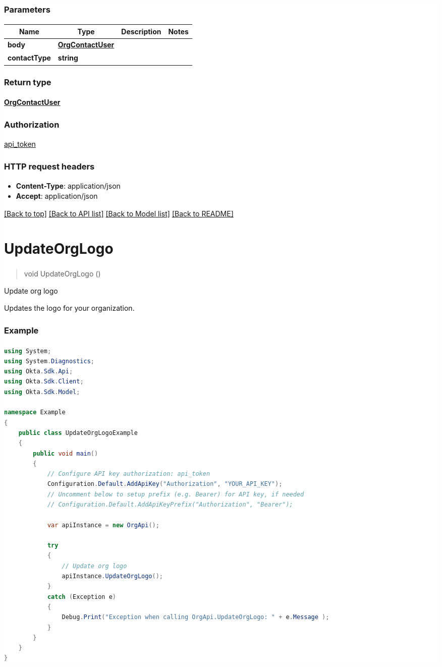 ### Parameters

Name | Type | Description  | Notes
------------- | ------------- | ------------- | -------------
 **body** | [**OrgContactUser**](OrgContactUser.md)|  | 
 **contactType** | **string**|  | 

### Return type

[**OrgContactUser**](OrgContactUser.md)

### Authorization

[api_token](../README.md#api_token)

### HTTP request headers

 - **Content-Type**: application/json
 - **Accept**: application/json

[[Back to top]](#) [[Back to API list]](../README.md#documentation-for-api-endpoints) [[Back to Model list]](../README.md#documentation-for-models) [[Back to README]](../README.md)
<a name="updateorglogo"></a>
# **UpdateOrgLogo**
> void UpdateOrgLogo ()

Update org logo

Updates the logo for your organization.

### Example
```csharp
using System;
using System.Diagnostics;
using Okta.Sdk.Api;
using Okta.Sdk.Client;
using Okta.Sdk.Model;

namespace Example
{
    public class UpdateOrgLogoExample
    {
        public void main()
        {
            // Configure API key authorization: api_token
            Configuration.Default.AddApiKey("Authorization", "YOUR_API_KEY");
            // Uncomment below to setup prefix (e.g. Bearer) for API key, if needed
            // Configuration.Default.AddApiKeyPrefix("Authorization", "Bearer");

            var apiInstance = new OrgApi();

            try
            {
                // Update org logo
                apiInstance.UpdateOrgLogo();
            }
            catch (Exception e)
            {
                Debug.Print("Exception when calling OrgApi.UpdateOrgLogo: " + e.Message );
            }
        }
    }
}
```